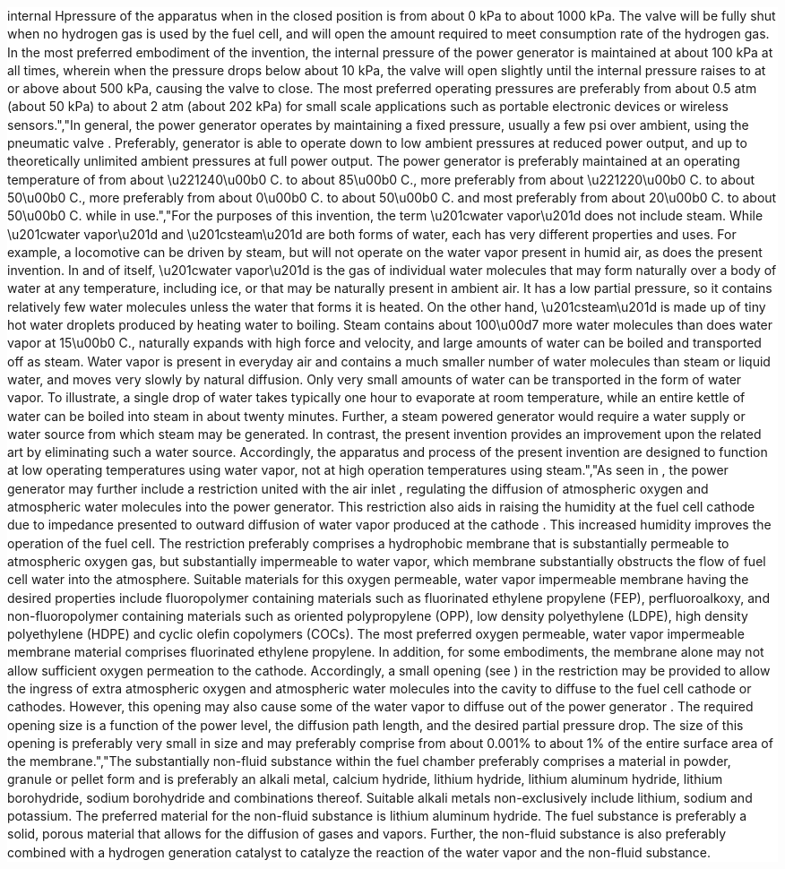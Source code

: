 internal Hpressure of the apparatus when in the closed position is from about 0 kPa to about 1000 kPa. The valve will be fully shut when no hydrogen gas is used by the fuel cell, and will open the amount required to meet consumption rate of the hydrogen gas. In the most preferred embodiment of the invention, the internal pressure of the power generator is maintained at about 100 kPa at all times, wherein when the pressure drops below about 10 kPa, the valve will open slightly until the internal pressure raises to at or above about 500 kPa, causing the valve to close. The most preferred operating pressures are preferably from about 0.5 atm (about 50 kPa) to about 2 atm (about 202 kPa) for small scale applications such as portable electronic devices or wireless sensors.","In general, the power generator  operates by maintaining a fixed pressure, usually a few psi over ambient, using the pneumatic valve . Preferably, generator  is able to operate down to low ambient pressures at reduced power output, and up to theoretically unlimited ambient pressures at full power output. The power generator  is preferably maintained at an operating temperature of from about \u221240\u00b0 C. to about 85\u00b0 C., more preferably from about \u221220\u00b0 C. to about 50\u00b0 C., more preferably from about 0\u00b0 C. to about 50\u00b0 C. and most preferably from about 20\u00b0 C. to about 50\u00b0 C. while in use.","For the purposes of this invention, the term \u201cwater vapor\u201d does not include steam. While \u201cwater vapor\u201d and \u201csteam\u201d are both forms of water, each has very different properties and uses. For example, a locomotive can be driven by steam, but will not operate on the water vapor present in humid air, as does the present invention. In and of itself, \u201cwater vapor\u201d is the gas of individual water molecules that may form naturally over a body of water at any temperature, including ice, or that may be naturally present in ambient air. It has a low partial pressure, so it contains relatively few water molecules unless the water that forms it is heated. On the other hand, \u201csteam\u201d is made up of tiny hot water droplets produced by heating water to boiling. Steam contains about 100\u00d7 more water molecules than does water vapor at 15\u00b0 C., naturally expands with high force and velocity, and large amounts of water can be boiled and transported off as steam. Water vapor is present in everyday air and contains a much smaller number of water molecules than steam or liquid water, and moves very slowly by natural diffusion. Only very small amounts of water can be transported in the form of water vapor. To illustrate, a single drop of water takes typically one hour to evaporate at room temperature, while an entire kettle of water can be boiled into steam in about twenty minutes. Further, a steam powered generator would require a water supply or water source from which steam may be generated. In contrast, the present invention provides an improvement upon the related art by eliminating such a water source. Accordingly, the apparatus and process of the present invention are designed to function at low operating temperatures using water vapor, not at high operation temperatures using steam.","As seen in , the power generator  may further include a restriction  united with the air inlet , regulating the diffusion of atmospheric oxygen and atmospheric water molecules into the power generator. This restriction also aids in raising the humidity at the fuel cell cathode  due to impedance presented to outward diffusion of water vapor produced at the cathode . This increased humidity improves the operation of the fuel cell. The restriction preferably comprises a hydrophobic membrane that is substantially permeable to atmospheric oxygen gas, but substantially impermeable to water vapor, which membrane substantially obstructs the flow of fuel cell water into the atmosphere. Suitable materials for this oxygen permeable, water vapor impermeable membrane having the desired properties include fluoropolymer containing materials such as fluorinated ethylene propylene (FEP), perfluoroalkoxy, and non-fluoropolymer containing materials such as oriented polypropylene (OPP), low density polyethylene (LDPE), high density polyethylene (HDPE) and cyclic olefin copolymers (COCs). The most preferred oxygen permeable, water vapor impermeable membrane material comprises fluorinated ethylene propylene. In addition, for some embodiments, the membrane alone may not allow sufficient oxygen permeation to the cathode. Accordingly, a small opening  (see ) in the restriction  may be provided to allow the ingress of extra atmospheric oxygen and atmospheric water molecules into the cavity to diffuse to the fuel cell cathode or cathodes. However, this opening may also cause some of the water vapor to diffuse out of the power generator . The required opening size is a function of the power level, the diffusion path length, and the desired partial pressure drop. The size of this opening is preferably very small in size and may preferably comprise from about 0.001% to about 1% of the entire surface area of the membrane.","The substantially non-fluid substance within the fuel chamber  preferably comprises a material in powder, granule or pellet form and is preferably an alkali metal, calcium hydride, lithium hydride, lithium aluminum hydride, lithium borohydride, sodium borohydride and combinations thereof. Suitable alkali metals non-exclusively include lithium, sodium and potassium. The preferred material for the non-fluid substance is lithium aluminum hydride. The fuel substance is preferably a solid, porous material that allows for the diffusion of gases and vapors. Further, the non-fluid substance is also preferably combined with a hydrogen generation catalyst to catalyze the reaction of the water vapor and the non-fluid substance.